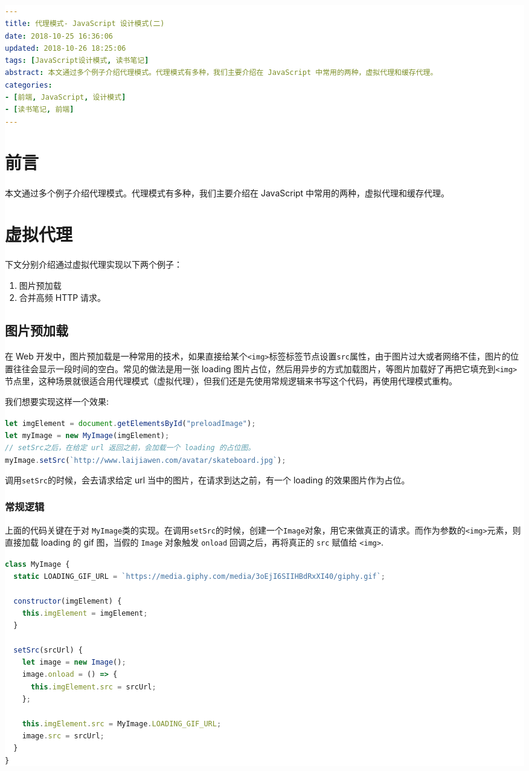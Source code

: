 ```yaml
---
title: 代理模式- JavaScript 设计模式(二)
date: 2018-10-25 16:36:06
updated: 2018-10-26 18:25:06
tags: [JavaScript设计模式, 读书笔记]
abstract: 本文通过多个例子介绍代理模式。代理模式有多种，我们主要介绍在 JavaScript 中常用的两种，虚拟代理和缓存代理。
categories: 
- [前端, JavaScript, 设计模式]
- [读书笔记, 前端]
---
```


# 前言

本文通过多个例子介绍代理模式。代理模式有多种，我们主要介绍在 JavaScript 中常用的两种，虚拟代理和缓存代理。

# 虚拟代理

下文分别介绍通过虚拟代理实现以下两个例子：

1. 图片预加载
2. 合并高频 HTTP 请求。

## 图片预加载

在 Web 开发中，图片预加载是一种常用的技术，如果直接给某个`<img>`标签标签节点设置`src`属性，由于图片过大或者网络不佳，图片的位置往往会显示一段时间的空白。常见的做法是用一张 loading 图片占位，然后用异步的方式加载图片，等图片加载好了再把它填充到`<img>`节点里，这种场景就很适合用代理模式（虚拟代理），但我们还是先使用常规逻辑来书写这个代码，再使用代理模式重构。

我们想要实现这样一个效果:

```js
let imgElement = document.getElementsById("preloadImage");
let myImage = new MyImage(imgElement);
// setSrc之后，在给定 url 返回之前，会加载一个 loading 的占位图。
myImage.setSrc(`http://www.laijiawen.com/avatar/skateboard.jpg`);
```

调用`setSrc`的时候，会去请求给定 url 当中的图片，在请求到达之前，有一个 loading 的效果图片作为占位。

### 常规逻辑

上面的代码关键在于对 `MyImage`类的实现。在调用`setSrc`的时候，创建一个`Image`对象，用它来做真正的请求。而作为参数的`<img>`元素，则直接加载 loading 的 gif 图，当假的 `Image` 对象触发 `onload` 回调之后，再将真正的 `src` 赋值给 `<img>`.

```js
class MyImage {
  static LOADING_GIF_URL = `https://media.giphy.com/media/3oEjI6SIIHBdRxXI40/giphy.gif`;

  constructor(imgElement) {
    this.imgElement = imgElement;
  }

  setSrc(srcUrl) {
    let image = new Image();
    image.onload = () => {
      this.imgElement.src = srcUrl;
    };

    this.imgElement.src = MyImage.LOADING_GIF_URL;
    image.src = srcUrl;
  }
}
```
